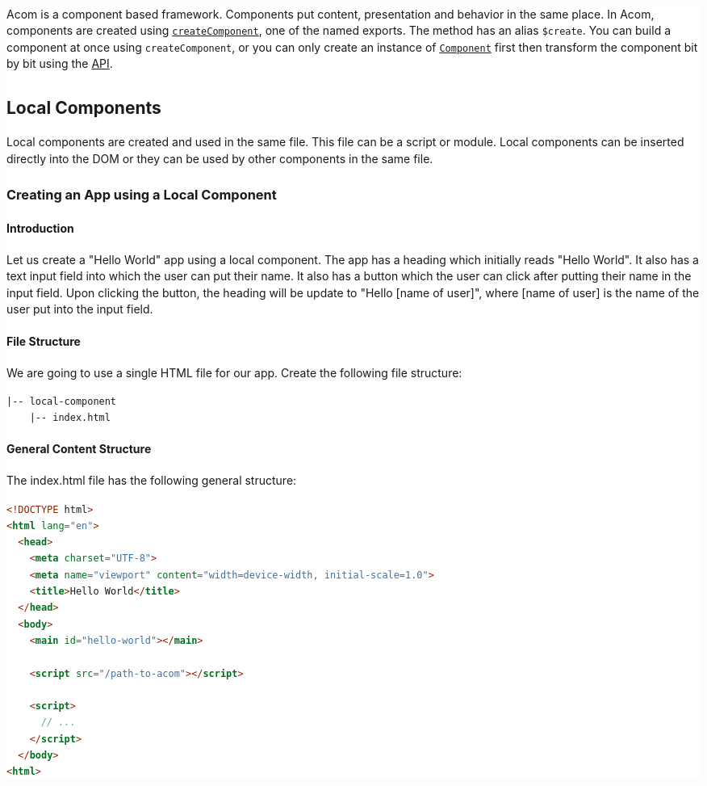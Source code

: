 Acom is a component based framework. Components put content, presentation and behavior in the same place. In Acom, components are created using [`createComponent`](api/create-component/create-component.md), one of the named exports. The method has an alias `$create`. You can build a component at once using `createComponent`, or you can only create an instance of [`Component`](api/component/component.md) first then transform the component bit by bit using the [API](api/component/component.md#api).

## Local Components

Local components are created and used in the same file. This file can be a script or module. Local components can be inserted directly into the DOM or they can be used by other components in the same file.

### Creating an App using a Local Component

#### Introduction

Let us create a "Hello World" app using a local component. The app has a heading which initially reads "Hello World". It also has a text input field into which the user can put their name. It also has a button which the user can click after putting their name in the input field. Upon clicking the button, the heading will be update to "Hello [name of user]", where [name of user] is the name of the user put into the input field.

#### File Structure

We are going to use a single HTML file for our app. Create the following file structure:

```txt
|-- local-component
    |-- index.html
```

#### General Content Structure

The index.html file has the following general structure:

```html
<!DOCTYPE html>
<html lang="en">
  <head>
    <meta charset="UTF-8">
    <meta name="viewport" content="width=device-width, initial-scale=1.0">
    <title>Hello World</title>
  </head>
  <body>
    <main id="hello-world"></main>

    <script src="/path-to-acom"></script>

    <script>
      // ...
    </script>
  </body>
<html>
```
